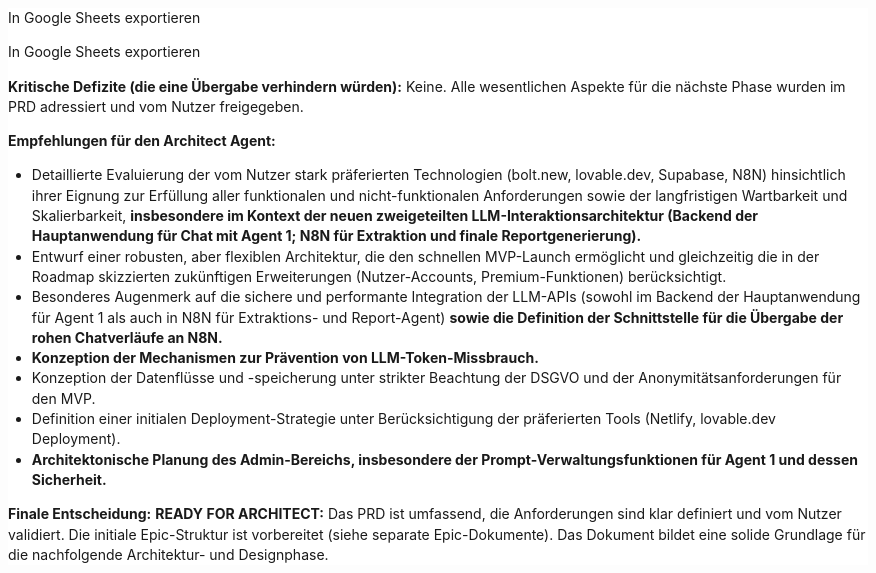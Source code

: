 
In Google Sheets exportieren

In Google Sheets exportieren

**Kritische Defizite (die eine Übergabe verhindern würden):** Keine. Alle wesentlichen Aspekte für die nächste Phase wurden im PRD adressiert und vom Nutzer freigegeben.

**Empfehlungen für den Architect Agent:**

* Detaillierte Evaluierung der vom Nutzer stark präferierten Technologien (bolt.new, lovable.dev, Supabase, N8N) hinsichtlich ihrer Eignung zur Erfüllung aller funktionalen und nicht-funktionalen Anforderungen sowie der langfristigen Wartbarkeit und Skalierbarkeit, **insbesondere im Kontext der neuen zweigeteilten LLM-Interaktionsarchitektur (Backend der Hauptanwendung für Chat mit Agent 1; N8N für Extraktion und finale Reportgenerierung).**  
* Entwurf einer robusten, aber flexiblen Architektur, die den schnellen MVP-Launch ermöglicht und gleichzeitig die in der Roadmap skizzierten zukünftigen Erweiterungen (Nutzer-Accounts, Premium-Funktionen) berücksichtigt.  
* Besonderes Augenmerk auf die sichere und performante Integration der LLM-APIs (sowohl im Backend der Hauptanwendung für Agent 1 als auch in N8N für Extraktions- und Report-Agent) **sowie die Definition der Schnittstelle für die Übergabe der rohen Chatverläufe an N8N.**  
* **Konzeption der Mechanismen zur Prävention von LLM-Token-Missbrauch.**  
* Konzeption der Datenflüsse und \-speicherung unter strikter Beachtung der DSGVO und der Anonymitätsanforderungen für den MVP.  
* Definition einer initialen Deployment-Strategie unter Berücksichtigung der präferierten Tools (Netlify, lovable.dev Deployment).  
* **Architektonische Planung des Admin-Bereichs, insbesondere der Prompt-Verwaltungsfunktionen für Agent 1 und dessen Sicherheit.**

**Finale Entscheidung:** **READY FOR ARCHITECT:** Das PRD ist umfassend, die Anforderungen sind klar definiert und vom Nutzer validiert. Die initiale Epic-Struktur ist vorbereitet (siehe separate Epic-Dokumente). Das Dokument bildet eine solide Grundlage für die nachfolgende Architektur- und Designphase.

